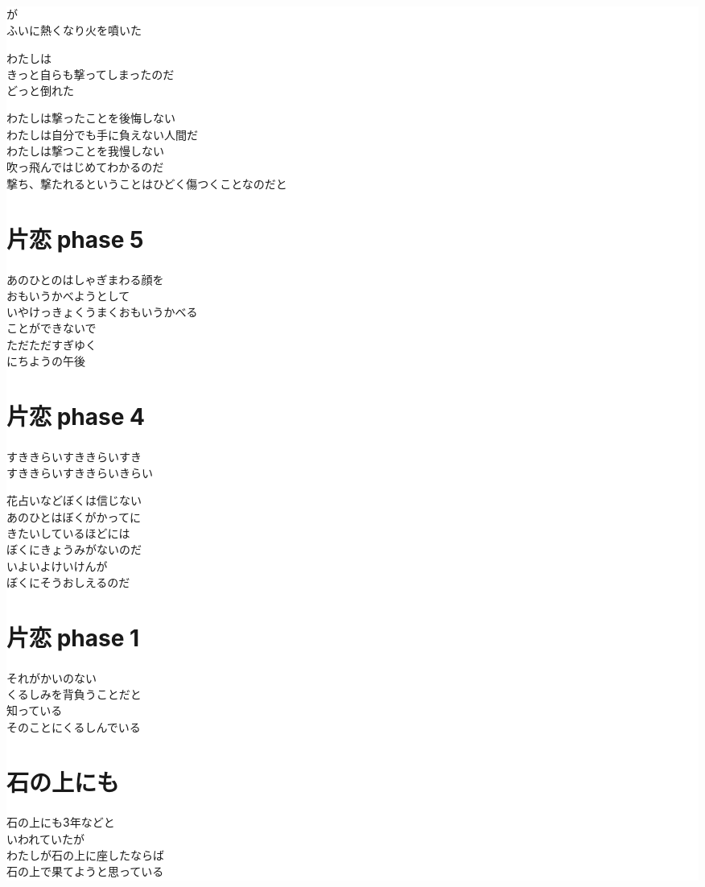 が  
ふいに熱くなり火を噴いた

わたしは  
きっと自らも撃ってしまったのだ  
どっと倒れた

わたしは撃ったことを後悔しない  
わたしは自分でも手に負えない人間だ  
わたしは撃つことを我慢しない  
吹っ飛んではじめてわかるのだ  
撃ち、撃たれるということはひどく傷つくことなのだと


# 片恋 phase 5

あのひとのはしゃぎまわる顔を  
おもいうかべようとして  
いやけっきょくうまくおもいうかべる  
ことができないで  
ただただすぎゆく  
にちようの午後


# 片恋 phase 4

すききらいすききらいすき  
すききらいすききらいきらい

花占いなどぼくは信じない  
あのひとはぼくがかってに  
きたいしているほどには  
ぼくにきょうみがないのだ  
いよいよけいけんが  
ぼくにそうおしえるのだ


# 片恋 phase 1

それがかいのない  
くるしみを背負うことだと  
知っている  
そのことにくるしんでいる


# 石の上にも

石の上にも3年などと  
いわれていたが  
わたしが石の上に座したならば  
石の上で果てようと思っている
